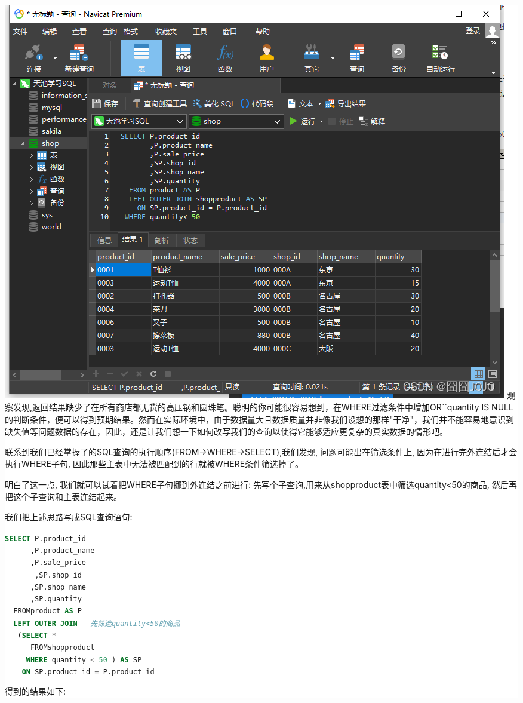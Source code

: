 ![在这里插入图片描述](/assets/images/h9L2UoP-q/watermark,type_d3F5LXplbmhlaQ,shadow_50,text_Q1NETiBA5Zun5ZunSk9KTw==,size_20,color_FFFFFF,t_70,g_se,x_16-164581639824029.png)
观察发现,返回结果缺少了在所有商店都无货的高压锅和圆珠笔。聪明的你可能很容易想到，在WHERE过滤条件中增加OR``quantity IS NULL的判断条件，便可以得到预期结果。然而在实际环境中，由于数据量大且数据质量并非像我们设想的那样"干净"，我们并不能容易地意识到缺失值等问题数据的存在，因此，还是让我们想一下如何改写我们的查询以使得它能够适应更复杂的真实数据的情形吧。

联系到我们已经掌握了的SQL查询的执行顺序(FROM->WHERE->SELECT),我们发现, 问题可能出在筛选条件上, 因为在进行完外连结后才会执行WHERE子句, 因此那些主表中无法被匹配到的行就被WHERE条件筛选掉了。

明白了这一点, 我们就可以试着把WHERE子句挪到外连结之前进行: 先写个子查询,用来从shopproduct表中筛选quantity<50的商品, 然后再把这个子查询和主表连结起来。

我们把上述思路写成SQL查询语句:

```sql
SELECT P.product_id
      ,P.product_name
      ,P.sale_price
       ,SP.shop_id
      ,SP.shop_name
      ,SP.quantity 
  FROMproduct AS P
  LEFT OUTER JOIN-- 先筛选quantity<50的商品
   (SELECT *
      FROMshopproduct
     WHERE quantity < 50 ) AS SP
    ON SP.product_id = P.product_id
```
得到的结果如下: